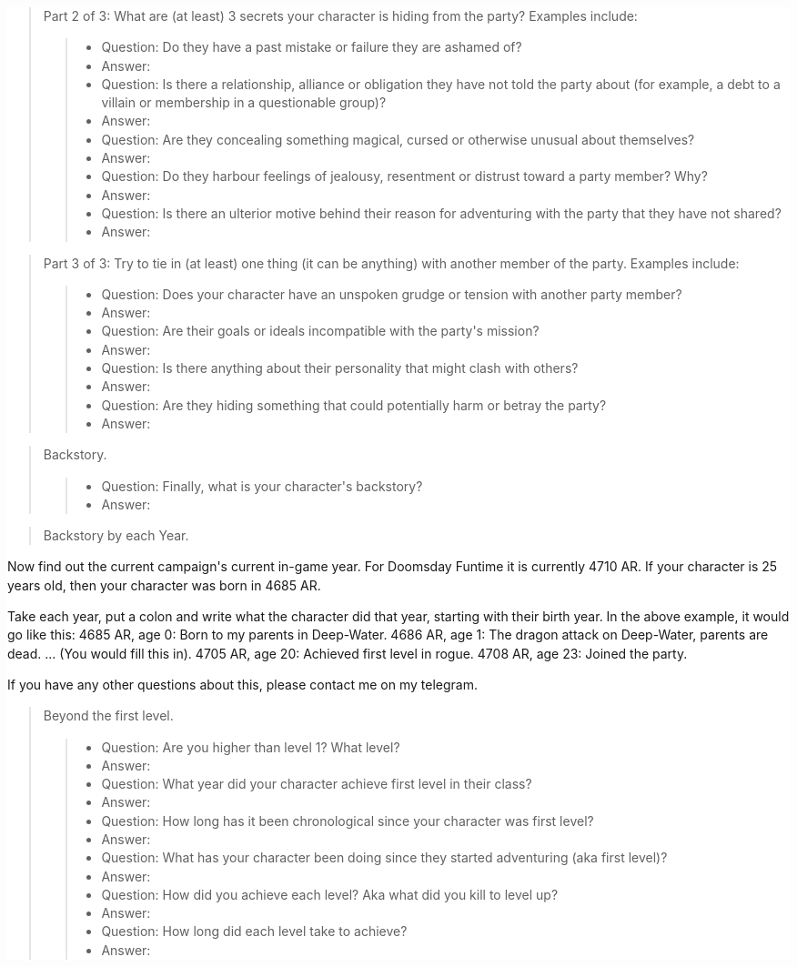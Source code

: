 > Part 2 of 3: What are (at least) 3 secrets your character is hiding from the party? Examples include:
>> - Question: Do they have a past mistake or failure they are ashamed of?
>> - Answer:
>> - Question: Is there a relationship, alliance or obligation they have not told the party about (for example, a debt to a villain or membership in a questionable group)?
>> - Answer:
>> - Question: Are they concealing something magical, cursed or otherwise unusual about themselves?
>> - Answer:
>> - Question: Do they harbour feelings of jealousy, resentment or distrust toward a party member? Why?
>> - Answer:
>> - Question: Is there an ulterior motive behind their reason for adventuring with the party that they have not shared?
>> - Answer:

> Part 3 of 3: Try to tie in (at least) one thing (it can be anything) with another member of the party. Examples include:
>> - Question: Does your character have an unspoken grudge or tension with another party member?
>> - Answer:
>> - Question: Are their goals or ideals incompatible with the party's mission?
>> - Answer:
>> - Question: Is there anything about their personality that might clash with others?
>> - Answer:
>> - Question: Are they hiding something that could potentially harm or betray the party?
>> - Answer:

> Backstory.
>> - Question: Finally, what is your character's backstory?
>> - Answer:

> Backstory by each Year.

Now find out the current campaign's current in-game year.
For Doomsday Funtime it is currently 4710 AR.
If your character is 25 years old, then your character was born in 4685 AR.

Take each year, put a colon and write what the character did that year, starting with their birth year.
In the above example, it would go like this:
4685 AR, age 0: Born to my parents in Deep-Water.
4686 AR, age 1: The dragon attack on Deep-Water, parents are dead.
... (You would fill this in).
4705 AR, age 20: Achieved first level in rogue.
4708 AR, age 23: Joined the party.

If you have any other questions about this, please contact me on my telegram.

> Beyond the first level.
>> - Question: Are you higher than level 1? What level?
>> - Answer:
>> - Question: What year did your character achieve first level in their class?
>> - Answer:
>> - Question: How long has it been chronological since your character was first level?
>> - Answer:
>> - Question: What has your character been doing since they started adventuring (aka first level)?
>> - Answer:
>> - Question: How did you achieve each level? Aka what did you kill to level up?
>> - Answer:
>> - Question: How long did each level take to achieve?
>> - Answer:
